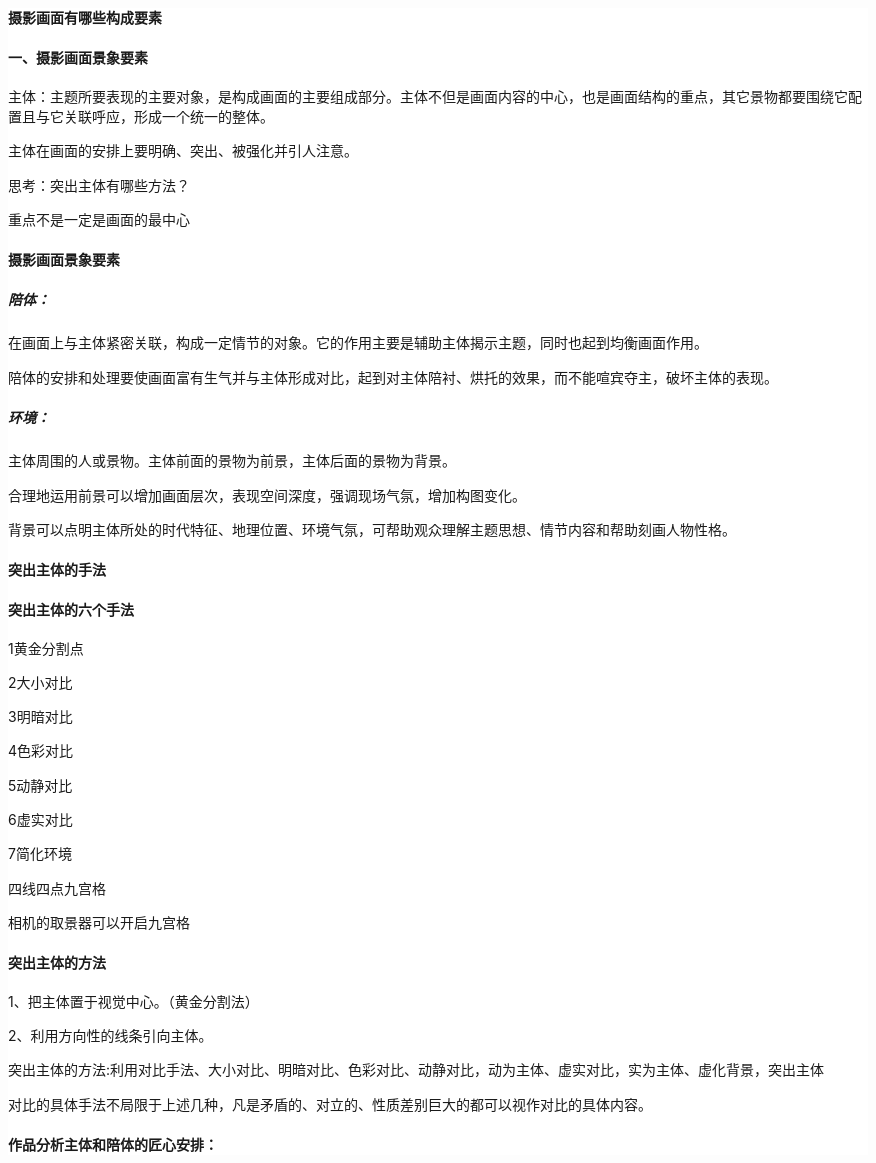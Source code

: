 #### 摄影画面有哪些构成要素

#### 一、摄影画面景象要素

主体：主题所要表现的主要对象，是构成画面的主要组成部分。主体不但是画面内容的中心，也是画面结构的重点，其它景物都要围绕它配置且与它关联呼应，形成一个统一的整体。

主体在画面的安排上要明确、突出、被强化并引人注意。

思考：突出主体有哪些方法？

重点不是一定是画面的最中心

#### 摄影画面景象要素

##### 陪体：

在画面上与主体紧密关联，构成一定情节的对象。它的作用主要是辅助主体揭示主题，同时也起到均衡画面作用。

陪体的安排和处理要使画面富有生气并与主体形成对比，起到对主体陪衬、烘托的效果，而不能喧宾夺主，破坏主体的表现。

##### 环境：

主体周围的人或景物。主体前面的景物为前景，主体后面的景物为背景。

合理地运用前景可以增加画面层次，表现空间深度，强调现场气氛，增加构图变化。

背景可以点明主体所处的时代特征、地理位置、环境气氛，可帮助观众理解主题思想、情节内容和帮助刻画人物性格。

#### 突出主体的手法

#### 突出主体的六个手法

1黄金分割点

2大小对比

3明暗对比

4色彩对比

5动静对比

6虚实对比

7简化环境

四线四点九宫格

相机的取景器可以开启九宫格

#### 突出主体的方法

1、把主体置于视觉中心。（黄金分割法）

2、利用方向性的线条引向主体。

突出主体的方法:利用对比手法、大小对比、明暗对比、色彩对比、动静对比，动为主体、虚实对比，实为主体、虚化背景，突出主体

对比的具体手法不局限于上述几种，凡是矛盾的、对立的、性质差别巨大的都可以视作对比的具体内容。

#### 作品分析主体和陪体的匠心安排：
